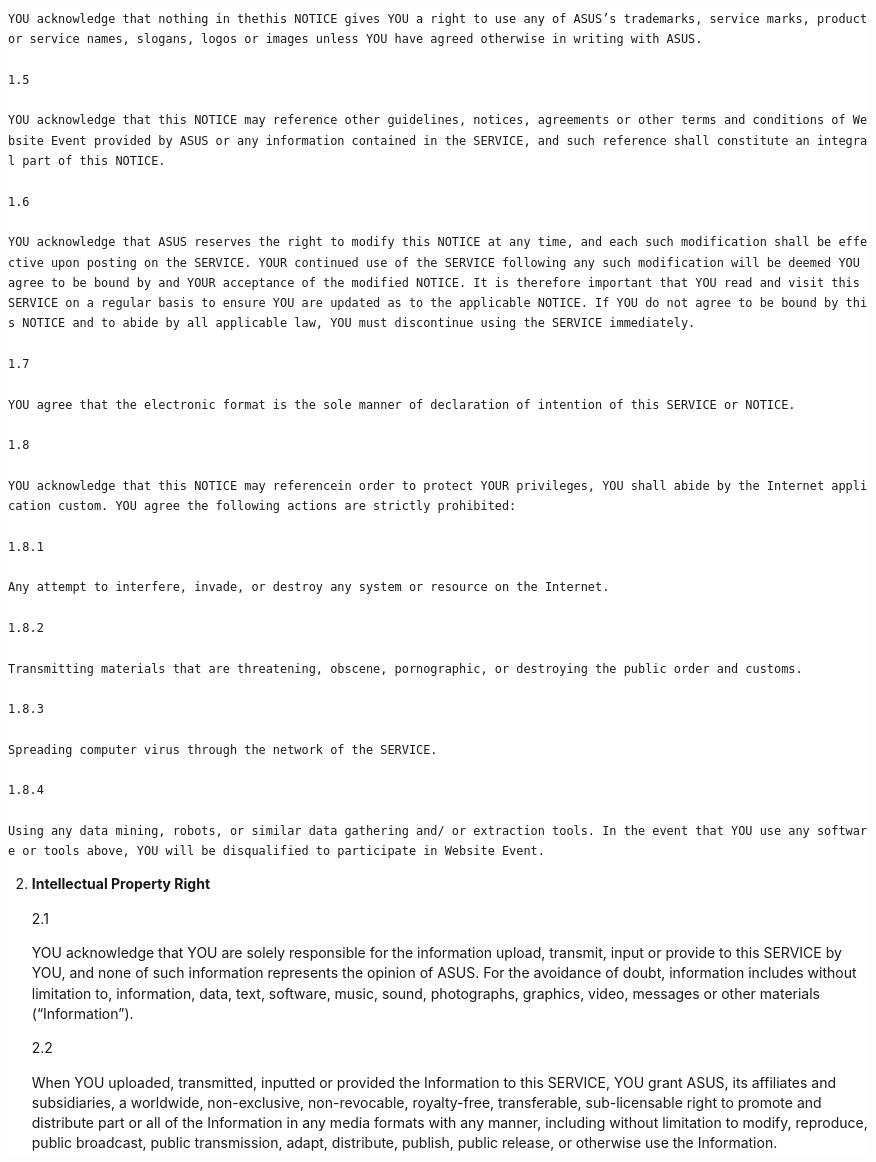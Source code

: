     YOU acknowledge that nothing in thethis NOTICE gives YOU a right to use any of ASUS’s trademarks, service marks, product or service names, slogans, logos or images unless YOU have agreed otherwise in writing with ASUS.
    
    1.5
    
    YOU acknowledge that this NOTICE may reference other guidelines, notices, agreements or other terms and conditions of Website Event provided by ASUS or any information contained in the SERVICE, and such reference shall constitute an integral part of this NOTICE.
    
    1.6
    
    YOU acknowledge that ASUS reserves the right to modify this NOTICE at any time, and each such modification shall be effective upon posting on the SERVICE. YOUR continued use of the SERVICE following any such modification will be deemed YOU agree to be bound by and YOUR acceptance of the modified NOTICE. It is therefore important that YOU read and visit this SERVICE on a regular basis to ensure YOU are updated as to the applicable NOTICE. If YOU do not agree to be bound by this NOTICE and to abide by all applicable law, YOU must discontinue using the SERVICE immediately.
    
    1.7
    
    YOU agree that the electronic format is the sole manner of declaration of intention of this SERVICE or NOTICE.
    
    1.8
    
    YOU acknowledge that this NOTICE may referencein order to protect YOUR privileges, YOU shall abide by the Internet application custom. YOU agree the following actions are strictly prohibited:
    
    1.8.1
    
    Any attempt to interfere, invade, or destroy any system or resource on the Internet.
    
    1.8.2
    
    Transmitting materials that are threatening, obscene, pornographic, or destroying the public order and customs.
    
    1.8.3
    
    Spreading computer virus through the network of the SERVICE.
    
    1.8.4
    
    Using any data mining, robots, or similar data gathering and/ or extraction tools. In the event that YOU use any software or tools above, YOU will be disqualified to participate in Website Event.
    
2. **Intellectual Property Right**
    
    2.1
    
    YOU acknowledge that YOU are solely responsible for the information upload, transmit, input or provide to this SERVICE by YOU, and none of such information represents the opinion of ASUS. For the avoidance of doubt, information includes without limitation to, information, data, text, software, music, sound, photographs, graphics, video, messages or other materials (“Information”).
    
    2.2
    
    When YOU uploaded, transmitted, inputted or provided the Information to this SERVICE, YOU grant ASUS, its affiliates and subsidiaries, a worldwide, non-exclusive, non-revocable, royalty-free, transferable, sub-licensable right to promote and distribute part or all of the Information in any media formats with any manner, including without limitation to modify, reproduce, public broadcast, public transmission, adapt, distribute, publish, public release, or otherwise use the Information.
    